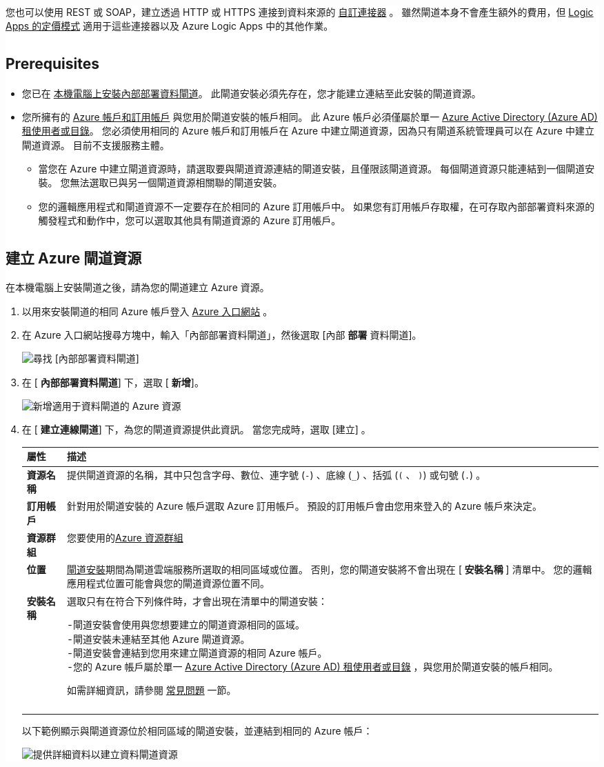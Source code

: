 您也可以使用 REST 或 SOAP，建立透過 HTTP 或 HTTPS 連接到資料來源的 [自訂連接器](../logic-apps/custom-connector-overview.md) 。 雖然閘道本身不會產生額外的費用，但 [Logic Apps 的定價模式](../logic-apps/logic-apps-pricing.md) 適用于這些連接器以及 Azure Logic Apps 中的其他作業。

## <a name="prerequisites"></a>Prerequisites

* 您已在 [本機電腦上安裝內部部署資料閘道](../logic-apps/logic-apps-gateway-install.md)。 此閘道安裝必須先存在，您才能建立連結至此安裝的閘道資源。

* 您所擁有的 [Azure 帳戶和訂用帳戶](../logic-apps/logic-apps-gateway-install.md#requirements) 與您用於閘道安裝的帳戶相同。 此 Azure 帳戶必須僅屬於單一 [Azure Active Directory (Azure AD) 租使用者或目錄](../active-directory/fundamentals/active-directory-whatis.md#terminology)。 您必須使用相同的 Azure 帳戶和訂用帳戶在 Azure 中建立閘道資源，因為只有閘道系統管理員可以在 Azure 中建立閘道資源。 目前不支援服務主體。

  * 當您在 Azure 中建立閘道資源時，請選取要與閘道資源連結的閘道安裝，且僅限該閘道資源。 每個閘道資源只能連結到一個閘道安裝。 您無法選取已與另一個閘道資源相關聯的閘道安裝。
  
  * 您的邏輯應用程式和閘道資源不一定要存在於相同的 Azure 訂用帳戶中。 如果您有訂用帳戶存取權，在可存取內部部署資料來源的觸發程式和動作中，您可以選取其他具有閘道資源的 Azure 訂用帳戶。

<a name="create-gateway-resource"></a>

## <a name="create-azure-gateway-resource"></a>建立 Azure 閘道資源

在本機電腦上安裝閘道之後，請為您的閘道建立 Azure 資源。

1. 以用來安裝閘道的相同 Azure 帳戶登入 [Azure 入口網站](https://portal.azure.com) 。

1. 在 Azure 入口網站搜尋方塊中，輸入「內部部署資料閘道」，然後選取 [內部 **部署** 資料閘道]。

   ![尋找 [內部部署資料閘道]](./media/logic-apps-gateway-connection/search-for-on-premises-data-gateway.png)

1. 在 [ **內部部署資料閘道**] 下，選取 [ **新增**]。

   ![新增適用于資料閘道的 Azure 資源](./media/logic-apps-gateway-connection/add-azure-data-gateway-resource.png)

1. 在 [ **建立連線閘道**] 下，為您的閘道資源提供此資訊。 當您完成時，選取 [建立]  。

   | 屬性 | 描述 |
   |----------|-------------|
   | **資源名稱** | 提供閘道資源的名稱，其中只包含字母、數位、連字號 (`-`) 、底線 (`_`) 、括弧 (`(` 、 `)`) 或句號 (`.`) 。 |
   | **訂用帳戶** | 針對用於閘道安裝的 Azure 帳戶選取 Azure 訂用帳戶。 預設的訂用帳戶會由您用來登入的 Azure 帳戶來決定。 |
   | **資源群組** | 您要使用的[Azure 資源群組](../azure-resource-manager/management/overview.md) |
   | **位置** | [閘道安裝](../logic-apps/logic-apps-gateway-install.md)期間為閘道雲端服務所選取的相同區域或位置。 否則，您的閘道安裝將不會出現在 [ **安裝名稱** ] 清單中。 您的邏輯應用程式位置可能會與您的閘道資源位置不同。 |
   | **安裝名稱** | 選取只有在符合下列條件時，才會出現在清單中的閘道安裝： <p><p>-閘道安裝會使用與您想要建立的閘道資源相同的區域。 <br>-閘道安裝未連結至其他 Azure 閘道資源。 <br>-閘道安裝會連結到您用來建立閘道資源的相同 Azure 帳戶。 <br>-您的 Azure 帳戶屬於單一 [Azure Active Directory (Azure AD) 租使用者或目錄](../active-directory/fundamentals/active-directory-whatis.md#terminology) ，與您用於閘道安裝的帳戶相同。 <p><p>如需詳細資訊，請參閱 [常見問題](#faq) 一節。 |
   |||

   以下範例顯示與閘道資源位於相同區域的閘道安裝，並連結到相同的 Azure 帳戶：

   ![提供詳細資料以建立資料閘道資源](./media/logic-apps-gateway-connection/on-premises-data-gateway-create-connection.png)

<a name="connect-logic-app-gateway"></a>
